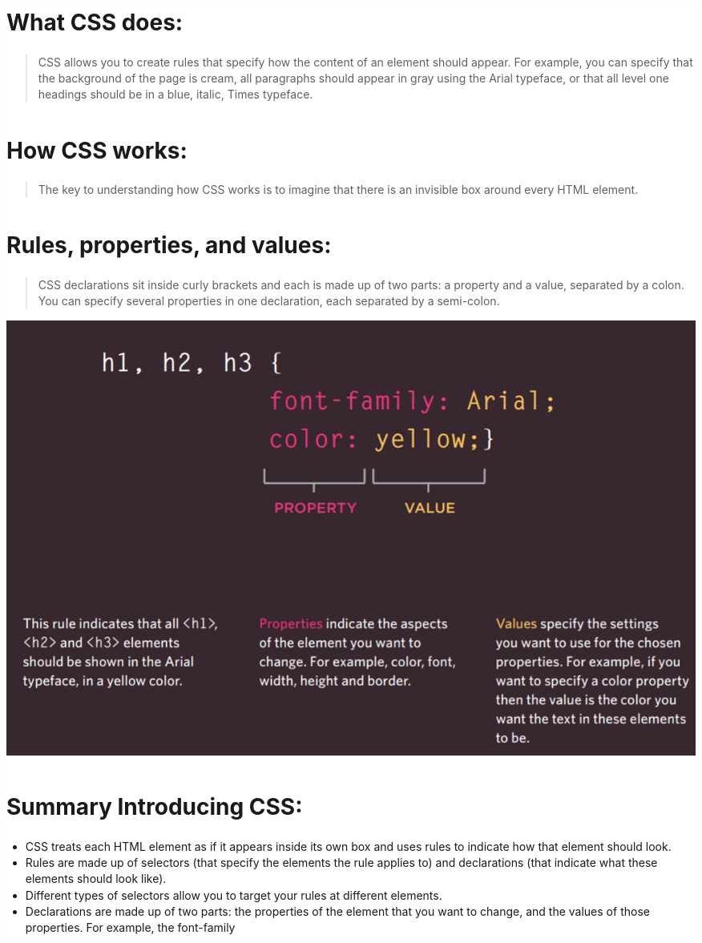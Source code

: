 
# What CSS does:
 > CSS allows you to create rules that specify how the content of
an element should appear. For example, you can specify that
the background of the page is cream, all paragraphs should
appear in gray using the Arial typeface, or that all level one
headings should be in a blue, italic, Times typeface.

# How CSS works:
 > The key to understanding how CSS works is to
imagine that there is an invisible box around
every HTML element.

# Rules, properties, and values:
 > CSS declarations sit inside curly brackets and each is made up of two
parts: a property and a value, separated by a colon. You can specify
several properties in one declaration, each separated by a semi-colon.

![Css-rule-prop-val](css-rule-prop-val.png)

# Summary Introducing CSS:
* CSS treats each HTML element as if it appears inside
its own box and uses rules to indicate how that
element should look.
* Rules are made up of selectors (that specify the
elements the rule applies to) and declarations (that
indicate what these elements should look like).
* Different types of selectors allow you to target your
rules at different elements.
* Declarations are made up of two parts: the properties
of the element that you want to change, and the values
of those properties. For example, the font-family